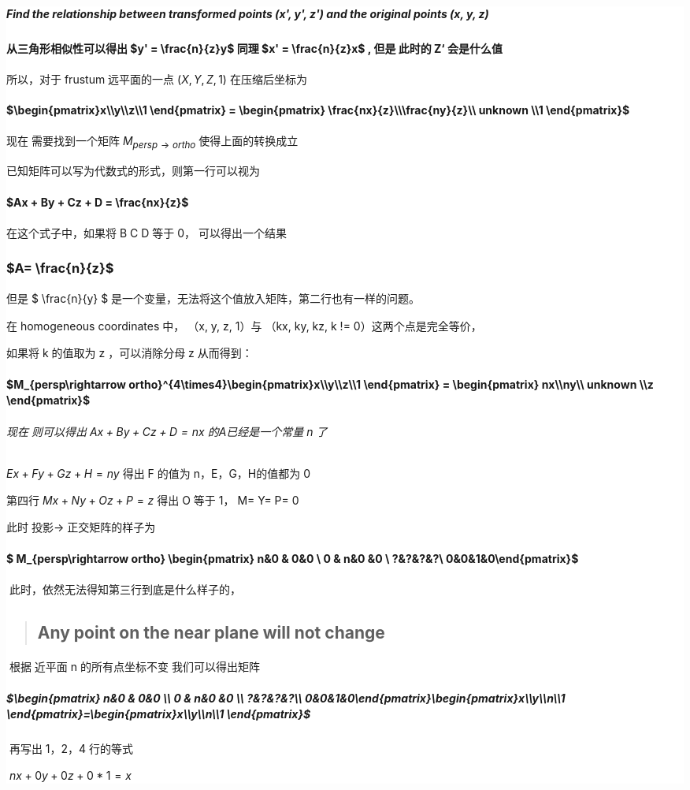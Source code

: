 ##### Find the relationship between transformed points (x', y', z') and the original points (x, y, z)

#### 从三角形相似性可以得出 $y' = \frac{n}{z}y$  同理 $x' = \frac{n}{z}x$ , 但是 此时的 Z‘ 会是什么值

所以，对于 frustum 远平面的一点 $(X,Y,Z,1)$ 在压缩后坐标为



#### 			$\begin{pmatrix}x\\y\\z\\1 \end{pmatrix} = \begin{pmatrix} \frac{nx}{z}\\\frac{ny}{z}\\ unknown \\1 \end{pmatrix}$				

现在 需要找到一个矩阵 $M_{persp \rightarrow ortho}$ 使得上面的转换成立

已知矩阵可以写为代数式的形式，则第一行可以视为

#### $Ax + By + Cz + D = \frac{nx}{z}$

在这个式子中，如果将 B C D 等于 0， 可以得出一个结果  

###  $A= \frac{n}{z}$

但是 $ \frac{n}{y} $ 是一个变量，无法将这个值放入矩阵，第二行也有一样的问题。

在 homogeneous coordinates 中， （x, y, z, 1）与 （kx, ky, kz, k !=  0）这两个点是完全等价，

如果将 k 的值取为 z ，可以消除分母 z 从而得到：

#### 			$M_{persp\rightarrow ortho}^{4\times4}\begin{pmatrix}x\\y\\z\\1 \end{pmatrix} = \begin{pmatrix} nx\\ny\\ unknown \\z \end{pmatrix}$

###### 现在 则可以得出 $Ax + By + Cz + D = nx$  的A已经是一个常量 n 了

 $Ex + Fy + Gz + H = ny$  得出 F 的值为 n，E，G，H的值都为 0

第四行   $Mx + Ny + Oz + P = z$  得出 O 等于 1， M= Y= P= 0 

此时 投影-> 正交矩阵的样子为

#### 			$ M_{persp\rightarrow ortho} \begin{pmatrix} n&0 & 0&0 \\  0 & n&0 &0 \\ ?&?&?&?\\ 0&0&1&0\end{pmatrix}$

​	此时，依然无法得知第三行到底是什么样子的，



> ## Any point on the near plane will not change

​	根据 近平面 n 的所有点坐标不变 我们可以得出矩阵

##### 			$\begin{pmatrix} n&0 & 0&0 \\  0 & n&0 &0 \\ ?&?&?&?\\ 0&0&1&0\end{pmatrix}\begin{pmatrix}x\\y\\n\\1 \end{pmatrix}=\begin{pmatrix}x\\y\\n\\1 \end{pmatrix}$

​	再写出 1，2，4 行的等式

​	 $nx + 0y + 0z + 0*1 = x$
